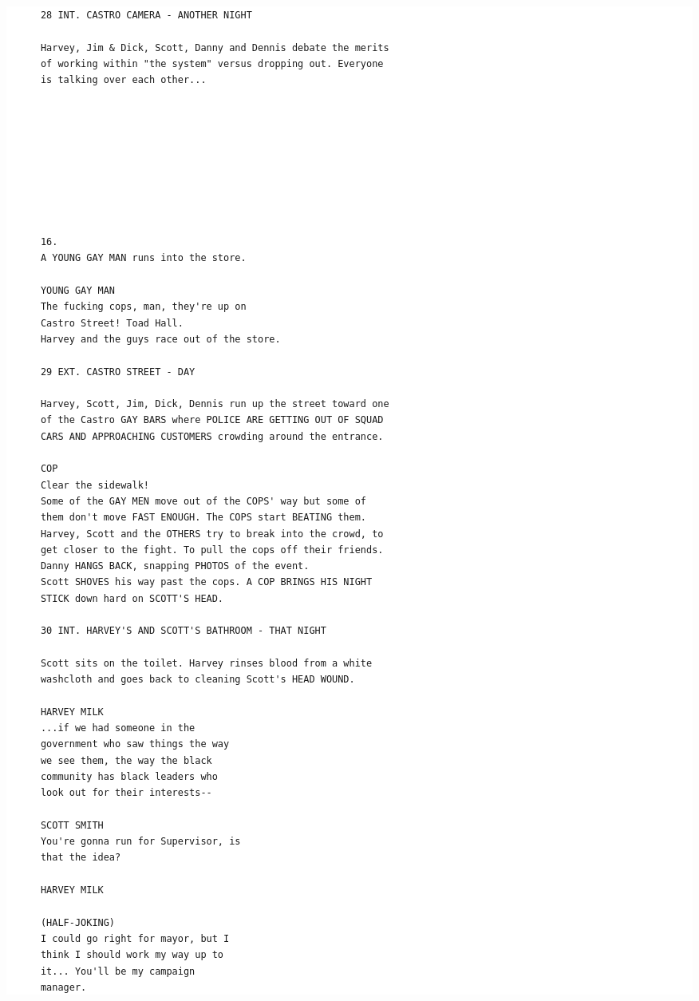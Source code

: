           28 INT. CASTRO CAMERA - ANOTHER NIGHT

          Harvey, Jim & Dick, Scott, Danny and Dennis debate the merits
          of working within "the system" versus dropping out. Everyone
          is talking over each other...

          

          

          

          

          16.
          A YOUNG GAY MAN runs into the store.

          YOUNG GAY MAN
          The fucking cops, man, they're up on
          Castro Street! Toad Hall.
          Harvey and the guys race out of the store.

          29 EXT. CASTRO STREET - DAY

          Harvey, Scott, Jim, Dick, Dennis run up the street toward one
          of the Castro GAY BARS where POLICE ARE GETTING OUT OF SQUAD
          CARS AND APPROACHING CUSTOMERS crowding around the entrance.

          COP
          Clear the sidewalk!
          Some of the GAY MEN move out of the COPS' way but some of
          them don't move FAST ENOUGH. The COPS start BEATING them.
          Harvey, Scott and the OTHERS try to break into the crowd, to
          get closer to the fight. To pull the cops off their friends.
          Danny HANGS BACK, snapping PHOTOS of the event.
          Scott SHOVES his way past the cops. A COP BRINGS HIS NIGHT
          STICK down hard on SCOTT'S HEAD.

          30 INT. HARVEY'S AND SCOTT'S BATHROOM - THAT NIGHT

          Scott sits on the toilet. Harvey rinses blood from a white
          washcloth and goes back to cleaning Scott's HEAD WOUND.

          HARVEY MILK
          ...if we had someone in the
          government who saw things the way
          we see them, the way the black
          community has black leaders who
          look out for their interests--

          SCOTT SMITH
          You're gonna run for Supervisor, is
          that the idea?

          HARVEY MILK

          (HALF-JOKING)
          I could go right for mayor, but I
          think I should work my way up to
          it... You'll be my campaign
          manager.
